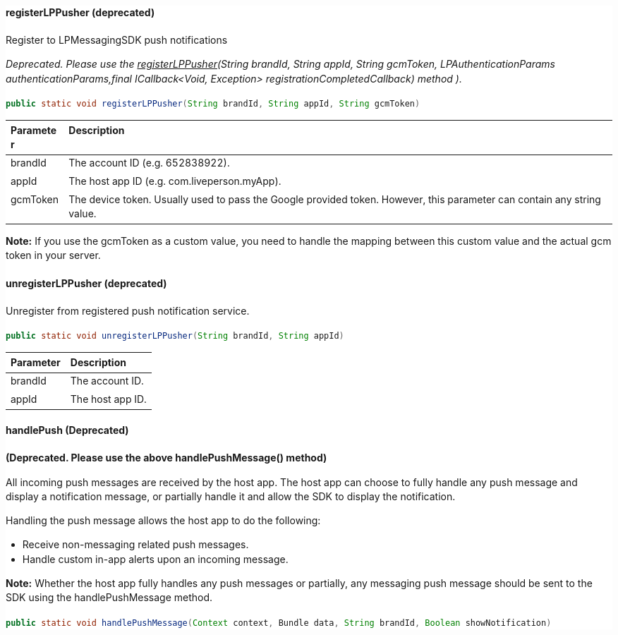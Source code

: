 #### registerLPPusher (deprecated)

Register to LPMessagingSDK push notifications

*Deprecated. Please use the [registerLPPusher](android-methods.html#registerlppusher)(String brandId, String appId, String gcmToken, LPAuthenticationParams authenticationParams,final ICallback<Void, Exception> registrationCompletedCallback) method ).*

```java
public static void registerLPPusher(String brandId, String appId, String gcmToken)
```

| Parameter | Description |
| :--- | :--- |
| brandId | The account ID (e.g. 652838922). |
| appId | The host app ID (e.g. com.liveperson.myApp). |
| gcmToken | The device token. Usually used to pass the Google provided token. However, this parameter can contain any string value. |

**Note:** If you use the gcmToken as a custom value, you need to handle the mapping between this custom value and the actual gcm token in your server.

#### unregisterLPPusher (deprecated)

Unregister from registered push notification service.

```java
public static void unregisterLPPusher(String brandId, String appId)
```

| Parameter | Description |
| :--- | :--- |
| brandId | The account ID. |
| appId | The host app ID. |

#### handlePush (Deprecated)

**(Deprecated. Please use the above handlePushMessage() method)**

All incoming push messages are received by the host app. The host app can choose to fully handle any push message and display a notification message, or partially handle it and allow the SDK to display the notification.

Handling the push message allows the host app to do the following:

- Receive non-messaging related push messages.
- Handle custom in-app alerts upon an incoming message.

**Note:** Whether the host app fully handles any push messages or partially, any messaging push message should be sent to the SDK using the handlePushMessage method.

```java
public static void handlePushMessage(Context context, Bundle data, String brandId, Boolean showNotification)
```
